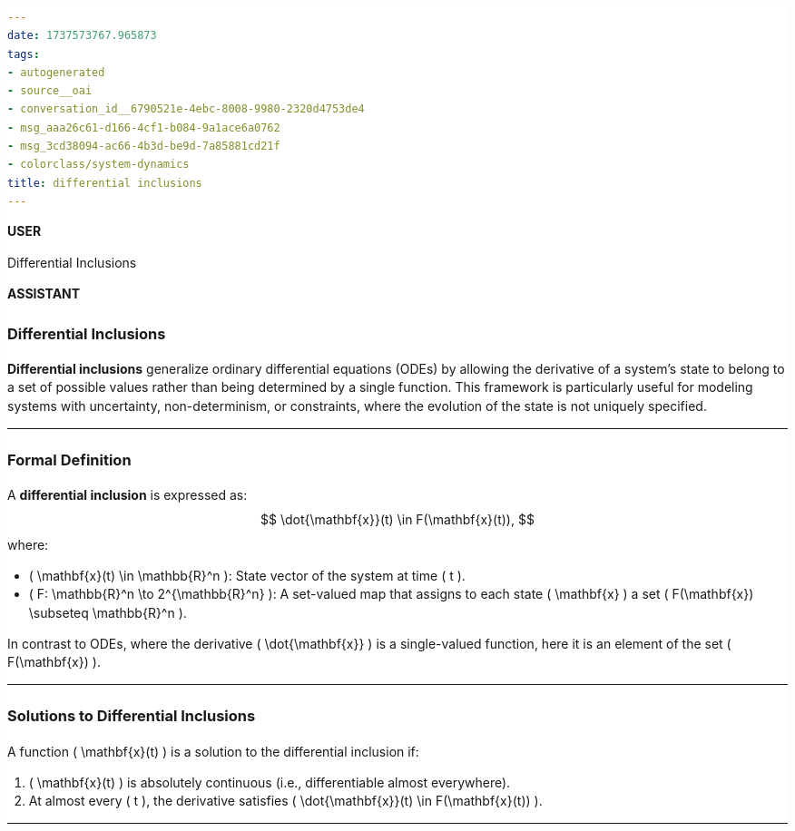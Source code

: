 ```yaml
---
date: 1737573767.965873
tags:
- autogenerated
- source__oai
- conversation_id__6790521e-4ebc-8008-9980-2320d4753de4
- msg_aaa26c61-d166-4cf1-b084-9a1ace6a0762
- msg_3cd38094-ac66-4b3d-be9d-7a85881cd21f
- colorclass/system-dynamics
title: differential inclusions
---
```


**USER**

Differential Inclusions


**ASSISTANT**

### Differential Inclusions

**Differential inclusions** generalize ordinary differential equations (ODEs) by allowing the derivative of a system’s state to belong to a set of possible values rather than being determined by a single function. This framework is particularly useful for modeling systems with uncertainty, non-determinism, or constraints, where the evolution of the state is not uniquely specified.

---

### Formal Definition

A **differential inclusion** is expressed as:
$$
\dot{\mathbf{x}}(t) \in F(\mathbf{x}(t)),
$$
where:
- \( \mathbf{x}(t) \in \mathbb{R}^n \): State vector of the system at time \( t \).
- \( F: \mathbb{R}^n \to 2^{\mathbb{R}^n} \): A set-valued map that assigns to each state \( \mathbf{x} \) a set \( F(\mathbf{x}) \subseteq \mathbb{R}^n \).

In contrast to ODEs, where the derivative \( \dot{\mathbf{x}} \) is a single-valued function, here it is an element of the set \( F(\mathbf{x}) \).

---

### Solutions to Differential Inclusions

A function \( \mathbf{x}(t) \) is a solution to the differential inclusion if:
1. \( \mathbf{x}(t) \) is absolutely continuous (i.e., differentiable almost everywhere).
2. At almost every \( t \), the derivative satisfies \( \dot{\mathbf{x}}(t) \in F(\mathbf{x}(t)) \).

---
